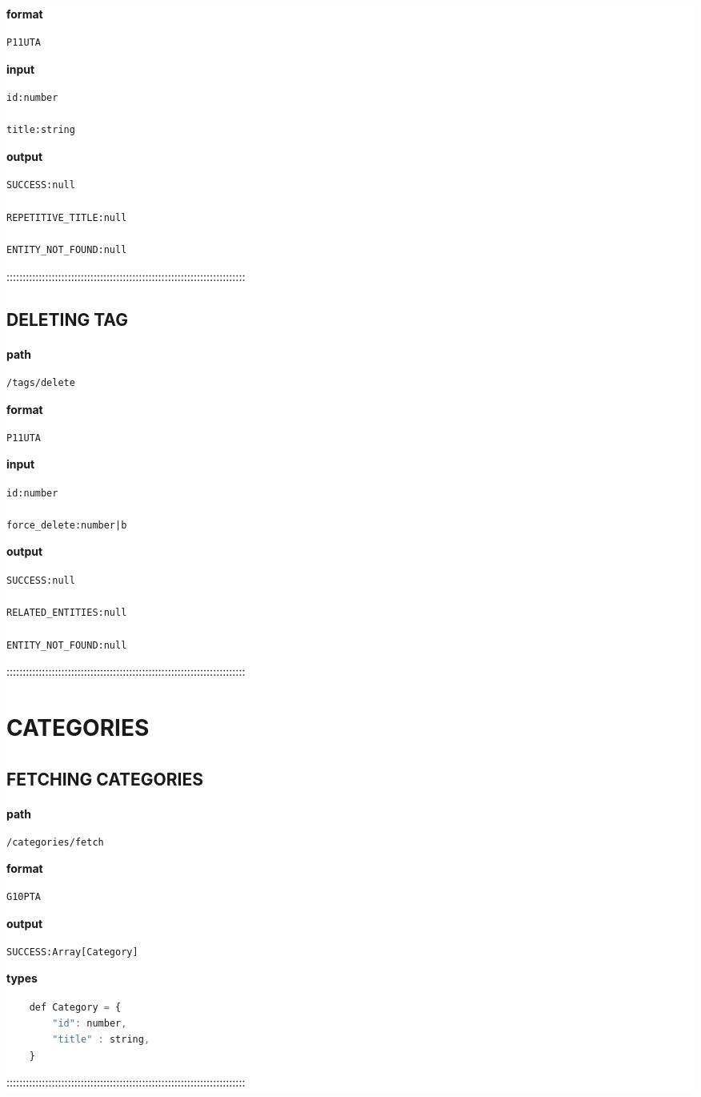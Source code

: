 **format**

    P11UTA

**input**

    id:number

    title:string

**output**

    SUCCESS:null

    REPETITIVE_TITLE:null

    ENTITY_NOT_FOUND:null

::::::::::::::::::::::::::::::::::::::::::::::::::::::::::::::::::::::::::

## DELETING TAG

**path**

    /tags/delete

**format**

    P11UTA

**input**

    id:number

    force_delete:number|b

**output**

    SUCCESS:null

    RELATED_ENTITIES:null

    ENTITY_NOT_FOUND:null

::::::::::::::::::::::::::::::::::::::::::::::::::::::::::::::::::::::::::


# CATEGORIES

## FETCHING CATEGORIES

**path**

    /categories/fetch

**format**

    G10PTA

**output**

    SUCCESS:Array[Category]

**types**

```javascript
    def Category = {
        "id": number,
        "title" : string,
    }
```

::::::::::::::::::::::::::::::::::::::::::::::::::::::::::::::::::::::::::
